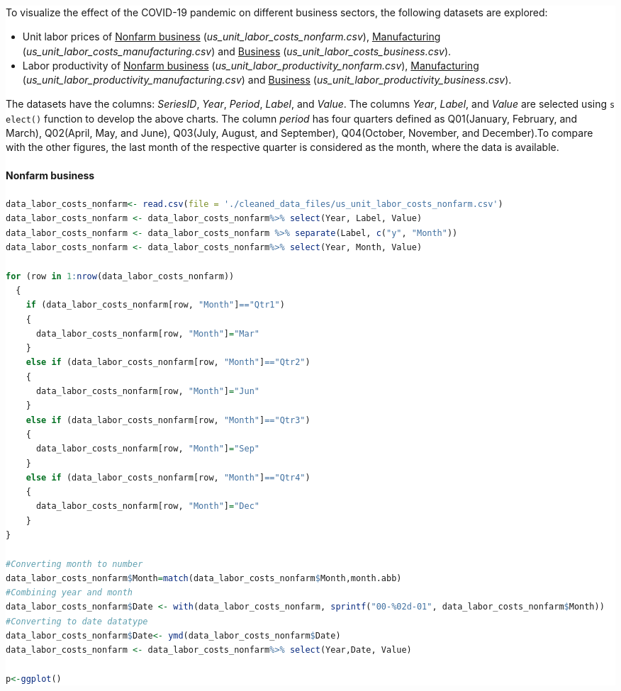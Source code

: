 To visualize the effect of the COVID-19 pandemic on different business
sectors, the following datasets are explored:

  - Unit labor prices of [Nonfarm
    business](https://beta.bls.gov/dataViewer/view/timeseries/PRS85006112)
    (*us\_unit\_labor\_costs\_nonfarm.csv*),
    [Manufacturing](https://beta.bls.gov/dataViewer/view/timeseries/PRS30006112)
    (*us\_unit\_labor\_costs\_manufacturing.csv*) and
    [Business](https://beta.bls.gov/dataViewer/view/timeseries/PRS84006112)
    (*us\_unit\_labor\_costs\_business.csv*).
  - Labor productivity of [Nonfarm
    business](https://beta.bls.gov/dataViewer/view/timeseries/PRS85006092)
    (*us\_unit\_labor\_productivity\_nonfarm.csv*),
    [Manufacturing](https://beta.bls.gov/dataViewer/view/timeseries/PRS30006092)
    (*us\_unit\_labor\_productivity\_manufacturing.csv*) and
    [Business](https://beta.bls.gov/dataViewer/view/timeseries/PRS84006092)
    (*us\_unit\_labor\_productivity\_business.csv*).

The datasets have the columns: *SeriesID*, *Year*, *Period*, *Label*,
and *Value*. The columns *Year*, *Label*, and *Value* are selected using
`select()` function to develop the above charts. The column *period* has
four quarters defined as Q01(January, February, and March), Q02(April,
May, and June), Q03(July, August, and September), Q04(October, November,
and December).To compare with the other figures, the last month of the
respective quarter is considered as the month, where the data is
available.

#### Nonfarm business

``` r
data_labor_costs_nonfarm<- read.csv(file = './cleaned_data_files/us_unit_labor_costs_nonfarm.csv')
data_labor_costs_nonfarm <- data_labor_costs_nonfarm%>% select(Year, Label, Value)
data_labor_costs_nonfarm <- data_labor_costs_nonfarm %>% separate(Label, c("y", "Month"))
data_labor_costs_nonfarm <- data_labor_costs_nonfarm%>% select(Year, Month, Value)

for (row in 1:nrow(data_labor_costs_nonfarm)) 
  {
    if (data_labor_costs_nonfarm[row, "Month"]=="Qtr1")
    {
      data_labor_costs_nonfarm[row, "Month"]="Mar"
    }
    else if (data_labor_costs_nonfarm[row, "Month"]=="Qtr2")
    {
      data_labor_costs_nonfarm[row, "Month"]="Jun"
    }
    else if (data_labor_costs_nonfarm[row, "Month"]=="Qtr3")
    {
      data_labor_costs_nonfarm[row, "Month"]="Sep"
    }
    else if (data_labor_costs_nonfarm[row, "Month"]=="Qtr4")
    {
      data_labor_costs_nonfarm[row, "Month"]="Dec"
    }
}

#Converting month to number
data_labor_costs_nonfarm$Month=match(data_labor_costs_nonfarm$Month,month.abb)
#Combining year and month
data_labor_costs_nonfarm$Date <- with(data_labor_costs_nonfarm, sprintf("00-%02d-01", data_labor_costs_nonfarm$Month))
#Converting to date datatype
data_labor_costs_nonfarm$Date<- ymd(data_labor_costs_nonfarm$Date)
data_labor_costs_nonfarm <- data_labor_costs_nonfarm%>% select(Year,Date, Value)

p<-ggplot()
```